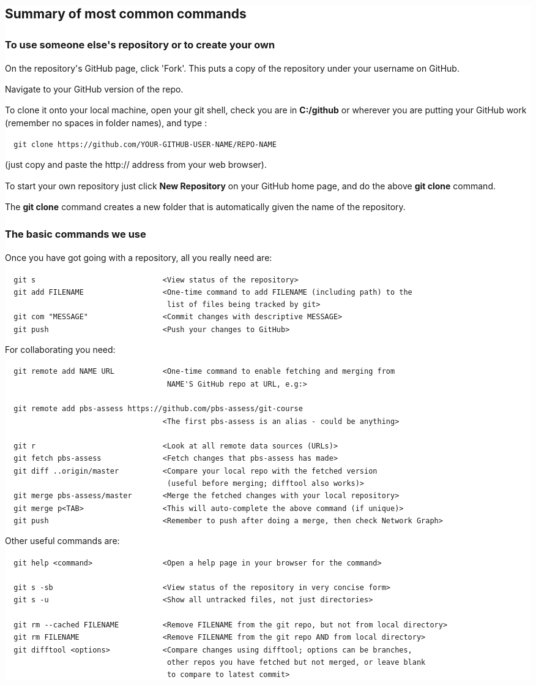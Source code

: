 
## Summary of most common commands

### To use someone else's repository or to create your own

On the repository's GitHub page, click 'Fork'. This puts a copy of the repository under your username on GitHub.

Navigate to your GitHub version of the repo.

To clone it onto your local machine, open your git shell, check you are in **C:/github** or wherever you are putting your GitHub work (remember no spaces in folder names), and type :

      git clone https://github.com/YOUR-GITHUB-USER-NAME/REPO-NAME

(just copy and paste the http:// address from your web browser).

To start your own repository just click **New Repository** on your GitHub home page, and do the above **git clone** command.

The **git clone** command creates a new folder that is automatically given the name of the repository.

### The basic commands we use

[//]: # (https://mislav.net/2010/07/git-tips/)

Once you have got going with a repository, all you really need are:

      git s                             <View status of the repository>
      git add FILENAME                  <One-time command to add FILENAME (including path) to the
                                         list of files being tracked by git>
      git com "MESSAGE"                 <Commit changes with descriptive MESSAGE>
	  git push                          <Push your changes to GitHub>

For collaborating you need:

      git remote add NAME URL           <One-time command to enable fetching and merging from
                                         NAME'S GitHub repo at URL, e.g:>
			
	  git remote add pbs-assess https://github.com/pbs-assess/git-course
                                        <The first pbs-assess is an alias - could be anything>

      git r                             <Look at all remote data sources (URLs)>
	  git fetch pbs-assess              <Fetch changes that pbs-assess has made>
      git diff ..origin/master          <Compare your local repo with the fetched version
                                         (useful before merging; difftool also works)>
	  git merge pbs-assess/master       <Merge the fetched changes with your local repository>
	  git merge p<TAB>                  <This will auto-complete the above command (if unique)>
      git push                          <Remember to push after doing a merge, then check Network Graph>

Other useful commands are:

      git help <command>                <Open a help page in your browser for the command>

      git s -sb                         <View status of the repository in very concise form>
      git s -u                          <Show all untracked files, not just directories>

	  git rm --cached FILENAME          <Remove FILENAME from the git repo, but not from local directory>
	  git rm FILENAME                   <Remove FILENAME from the git repo AND from local directory>
	  git difftool <options>            <Compare changes using difftool; options can be branches,
                                         other repos you have fetched but not merged, or leave blank
                                         to compare to latest commit>
